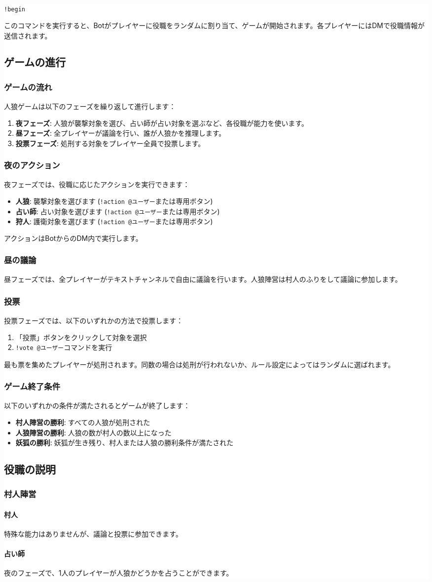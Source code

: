 ```
!begin
```

このコマンドを実行すると、Botがプレイヤーに役職をランダムに割り当て、ゲームが開始されます。各プレイヤーにはDMで役職情報が送信されます。

## ゲームの進行

### ゲームの流れ

人狼ゲームは以下のフェーズを繰り返して進行します：

1. **夜フェーズ**: 人狼が襲撃対象を選び、占い師が占い対象を選ぶなど、各役職が能力を使います。
2. **昼フェーズ**: 全プレイヤーが議論を行い、誰が人狼かを推理します。
3. **投票フェーズ**: 処刑する対象をプレイヤー全員で投票します。

### 夜のアクション

夜フェーズでは、役職に応じたアクションを実行できます：

- **人狼**: 襲撃対象を選びます (`!action @ユーザー`または専用ボタン)
- **占い師**: 占い対象を選びます (`!action @ユーザー`または専用ボタン)
- **狩人**: 護衛対象を選びます (`!action @ユーザー`または専用ボタン)

アクションはBotからのDM内で実行します。

### 昼の議論

昼フェーズでは、全プレイヤーがテキストチャンネルで自由に議論を行います。人狼陣営は村人のふりをして議論に参加します。

### 投票

投票フェーズでは、以下のいずれかの方法で投票します：

1. 「投票」ボタンをクリックして対象を選択
2. `!vote @ユーザー`コマンドを実行

最も票を集めたプレイヤーが処刑されます。同数の場合は処刑が行われないか、ルール設定によってはランダムに選ばれます。

### ゲーム終了条件

以下のいずれかの条件が満たされるとゲームが終了します：

- **村人陣営の勝利**: すべての人狼が処刑された
- **人狼陣営の勝利**: 人狼の数が村人の数以上になった
- **妖狐の勝利**: 妖狐が生き残り、村人または人狼の勝利条件が満たされた

## 役職の説明

### 村人陣営

#### 村人
特殊な能力はありませんが、議論と投票に参加できます。

#### 占い師
夜のフェーズで、1人のプレイヤーが人狼かどうかを占うことができます。
